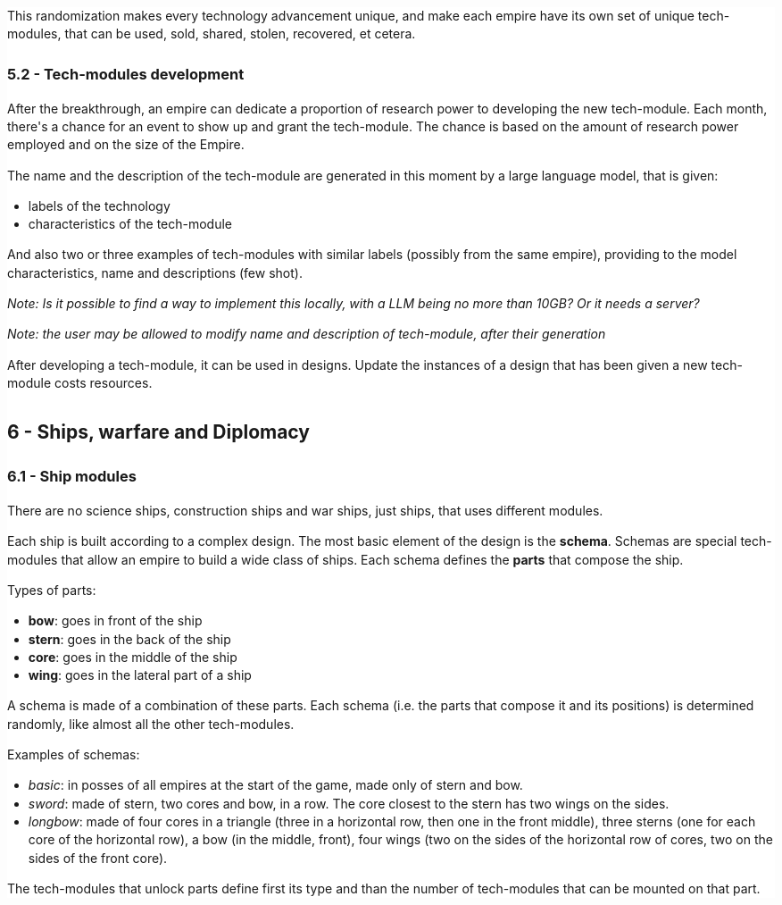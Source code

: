 This randomization makes every technology advancement unique, and make each empire have its own set of unique tech-modules, that can be used, sold, shared, stolen, recovered, et cetera.

### 5.2 - Tech-modules development

After the breakthrough, an empire can dedicate a proportion of research power to developing the new tech-module. Each month, there's a chance for an event to show up and grant the tech-module. The chance is based on the amount of research power employed and on the size of the Empire.

The name and the description of the tech-module are generated in this moment by a large language model, that is given:
- labels of the technology
- characteristics of the tech-module

And also two or three examples of tech-modules with similar labels (possibly from the same empire), providing to the model characteristics, name and descriptions (few shot).

*Note: Is it possible to find a way to implement this locally, with a LLM being no more than 10GB? Or it needs a server?*

*Note: the user may be allowed to modify name and description of tech-module, after their generation*

After developing a tech-module, it can be used in designs. Update the instances of a design that has been given a new tech-module costs resources. 

## 6 - Ships, warfare and Diplomacy

### 6.1 - Ship modules

There are no science ships, construction ships and war ships, just ships, that uses different modules.

Each ship is built according to a complex design. The most basic element of the design is the **schema**. Schemas are special tech-modules that allow an empire to build a wide class of ships. Each schema defines the **parts** that compose the ship.

Types of parts:
- **bow**: goes in front of the ship
- **stern**: goes in the back of the ship
- **core**: goes in the middle of the ship
- **wing**: goes in the lateral part of a ship

A schema is made of a combination of these parts. Each schema (i.e. the parts that compose it and its positions) is determined randomly, like almost all the other tech-modules.

Examples of schemas:
- *basic*: in posses of all empires at the start of the game, made only of stern and bow.
- *sword*: made of stern, two cores and bow, in a row. The core closest to the stern has two wings on the sides.
- *longbow*: made of four cores in a triangle (three in a horizontal row, then one in the front middle), three sterns (one for each core of the horizontal row), a bow (in the middle, front), four wings (two on the sides of the horizontal row of cores, two on the sides of the front core).

The tech-modules that unlock parts define first its type and than the number of tech-modules that can be mounted on that part. 
